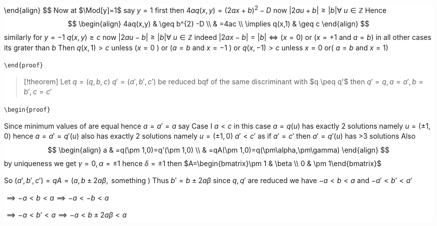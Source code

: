 \end{align}
$$
Now at $\Mod[y]=1$ say $y=1$ first
then $4aq(x,y)=(2ax+b)^{2}-D$
now $\left| 2au+b \right|\geq \left| b \right| \forall \ u\in \mathbb{Z}$
Hence 
$$
\begin{align}
4aq(x,y) & \geq b^{2} -D \\
 & =4ac \\
\implies q(x,1) & \geq c
\end{align}
$$
similarly for $y=-1$ $q(x,y)\geq c$
now $\left| 2au-b \right|\geq \left| b \right| \forall \ u\in \mathbb{Z}$
indeed $\left| 2ax-b \right|=|b| \iff(x=0)\text{ or }(x=+1 \text{ and } a=b)$ in all other cases its grater than $b$ 
Then $q(x,1)>c$ unless ($x=0$ ) or ($a=b$ and $x=-1$ )
or 
$q(x,-1)>c$ unless $x=0$ or( $a=b$ and $x=1$)

`\end{proof}`
> [!theorem] 
> Let 
> $q=(q,b,c)$
> $q'=(a',b',c')$
> be reduced bqf of the same discriminant with $q \peq q'$ then $q'=q, a=a',b=b',c=c'$ 

`\begin{proof}`

Since minimum values of are equal hence $a=a' =a$ say
Case I $a<c$ 
in this case $a=q(u)$ has exactly 2 solutions namely $u=(\pm 1,0)$ 
hence $a=a'=q'(u)$ also has exactly 2 solutions namely $u=(\pm 1,0)$ $a'<c'$
as if $a'=c'$ then $a'=q'(u)$ has >3 solutions 
Also 
$$
\begin{align}
a & =q(\pm 1,0)=q'(\pm 1,0) \\
 & =qA(\pm 1,0)=q(\pm\alpha,\pm\gamma) 
\end{align}
$$
by uniqueness we get $\gamma=0,\alpha=\pm 1$
hence $\delta=\pm1$
then $A=\begin{bmatrix}\pm 1 & \beta \\ 0 & \pm 1\end{bmatrix}$

So $(a',b',c')=qA=(a,b\pm2a\beta, \text{ something })$
Thus $b'=b\pm{2}a\beta$ 
since $q,q'$ are reduced we have $-a<b<a$ and $-a'<b'<a'$ 

$\implies -a<b< a \implies -a<-b<a$

$\implies -a<b'_{}<a \implies -a<b\pm{2}a\beta<a$ 
